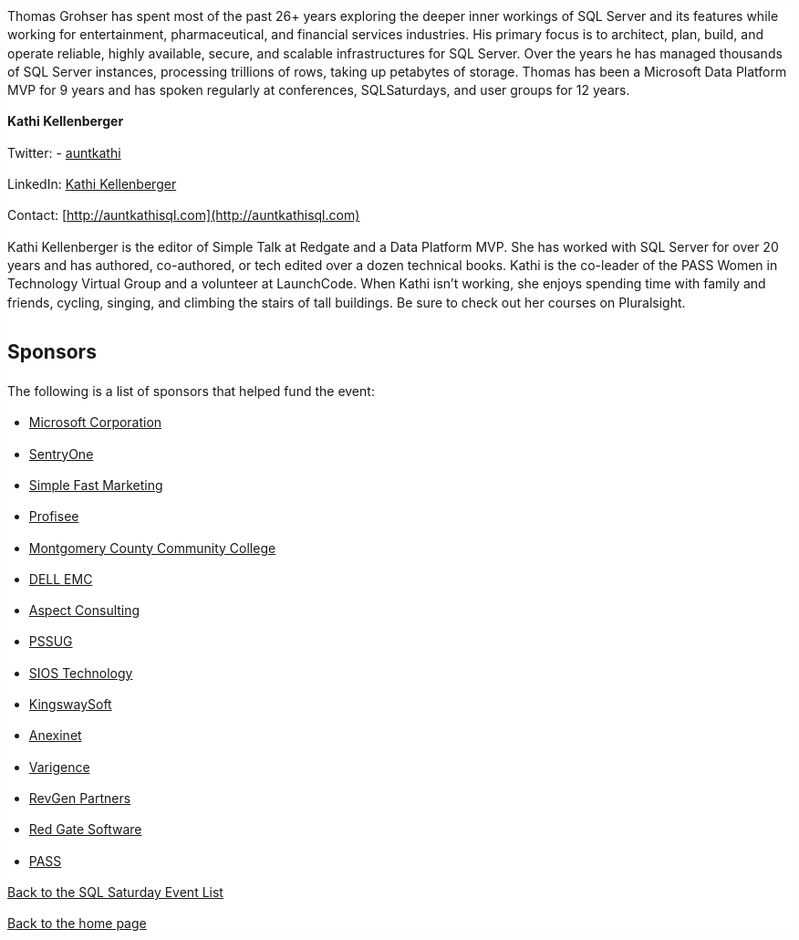 Thomas Grohser has spent most of the past 26+ years exploring the deeper inner workings of SQL Server and its features while working for entertainment, pharmaceutical, and financial services industries. His primary focus is to architect, plan, build, and operate reliable, highly available, secure, and scalable infrastructures for SQL Server. Over the years he has managed thousands of SQL Server instances, processing trillions of rows, taking up petabytes of storage. Thomas has been a Microsoft Data Platform MVP for 9 years and has spoken regularly at conferences, SQLSaturdays, and user groups for 12 years.
 
**Kathi Kellenberger**
 
Twitter:  - [auntkathi](https://www.twitter.com/auntkathi)
 
LinkedIn: [Kathi Kellenberger](http://www.linkedin.com/in/kathikellenberger)
 
Contact: [http://auntkathisql.com](http://auntkathisql.com)
 
Kathi Kellenberger is the editor of Simple Talk at Redgate and a Data Platform MVP. She has worked with SQL Server for over 20 years and has authored, co-authored, or tech edited over a dozen technical books. Kathi is the co-leader of the PASS Women in Technology Virtual Group and a volunteer at LaunchCode. When Kathi isn’t working, she enjoys spending time with family and friends, cycling, singing, and climbing the stairs of tall buildings. Be sure to check out her courses on Pluralsight.
 
 
 
## <a name="sponsors"></a>Sponsors
The following is a list of sponsors that helped fund the event:
 
- [Microsoft Corporation](https://www.microsoft.com/en-us/server-cloud/products/sql-server/)
 
- [SentryOne](https://www.sentryone.com/)
 
- [Simple Fast Marketing](http://simplefastmarketing.com)
 
- [Profisee](http://www.profisee.com)
 
- [Montgomery County Community College](https://www.mc3.edu/)
 
- [DELL EMC](https://www.dellemc.com/en-us/index.htm)
 
- [Aspect Consulting](http://www.aspect-consulting.com/)
 
- [PSSUG](https://pssug.org?utm_source=sqlsaturday835)
 
- [SIOS Technology](http://us.sios.com/company/)
 
- [KingswaySoft](http://www.kingswaysoft.com)
 
- [Anexinet](http://www.anexinet.com)
 
- [Varigence](http://www.varigence.com/)
 
- [RevGen Partners](http://www.revgenpartners.com/)
 
- [Red Gate Software](http://www.red-gate.com)
 
- [PASS](http://www.pass.org)
 
[Back to the SQL Saturday Event List](/past)
 
[Back to the home page](/index)
 
